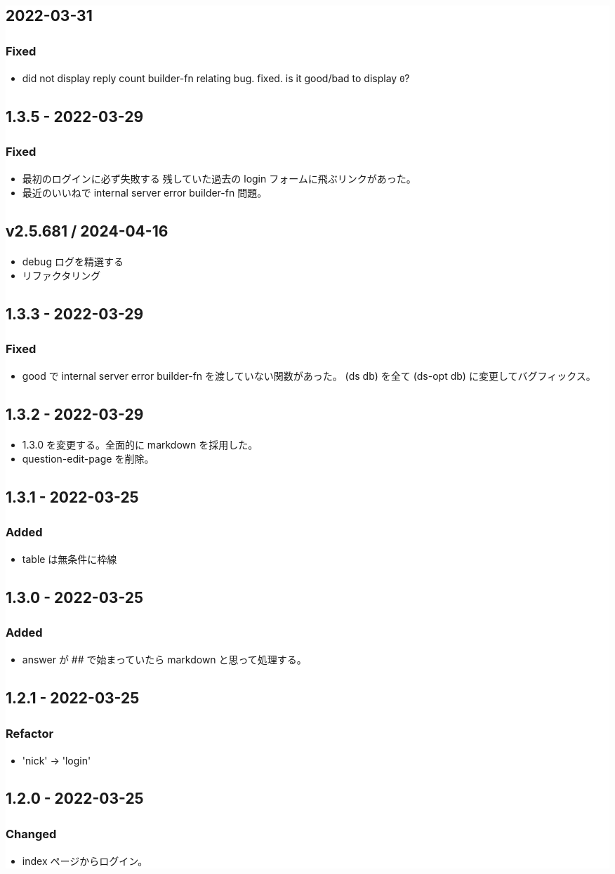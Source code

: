 ## 2022-03-31
### Fixed
- did not display reply count
  builder-fn relating bug. fixed.
  is it good/bad to display `0`?

## 1.3.5 - 2022-03-29
### Fixed
- 最初のログインに必ず失敗する
  残していた過去の login フォームに飛ぶリンクがあった。
- 最近のいいねで internal server error
  builder-fn 問題。

## v2.5.681 / 2024-04-16
- debug ログを精選する
- リファクタリング

## 1.3.3 - 2022-03-29
### Fixed
- good で internal server error
  builder-fn を渡していない関数があった。
  (ds db) を全て (ds-opt db) に変更してバグフィックス。

## 1.3.2 - 2022-03-29
- 1.3.0 を変更する。全面的に markdown を採用した。
- question-edit-page を削除。

## 1.3.1 - 2022-03-25
### Added
- table は無条件に枠線

## 1.3.0 - 2022-03-25
### Added
- answer が ## で始まっていたら markdown と思って処理する。

## 1.2.1 - 2022-03-25
### Refactor
- 'nick' -> 'login'

## 1.2.0 - 2022-03-25
### Changed
- index ページからログイン。

